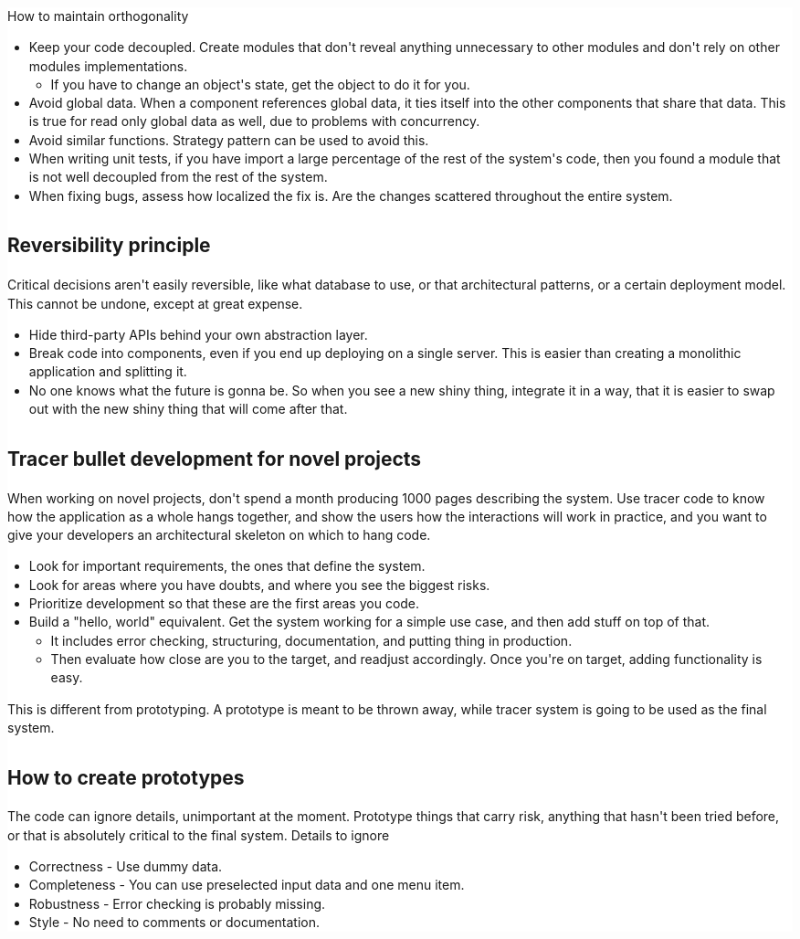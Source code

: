 How to maintain orthogonality

-   Keep your code decoupled. Create modules that don't reveal anything unnecessary to other modules and don't rely on other modules implementations.
    -   If you have to change an object's state, get the object to do it for you.
-   Avoid global data. When a component references global data, it ties itself into the other components that share that data. This is true for read only global data as well, due to problems with concurrency.
-   Avoid similar functions. Strategy pattern can be used to avoid this.
-   When writing unit tests, if you have import a large percentage of the rest of the system's code, then you found a module that is not well decoupled from the rest of the system.
-   When fixing bugs, assess how localized the fix is. Are the changes scattered throughout the entire system.

## Reversibility principle

Critical decisions aren't easily reversible, like what database to use, or that architectural patterns, or a certain deployment model. This cannot be undone, except at great expense.

-   Hide third-party APIs behind your own abstraction layer.
-   Break code into components, even if you end up deploying on a single server. This is easier than creating a monolithic application and splitting it.
-   No one knows what the future is gonna be. So when you see a new shiny thing, integrate it in a way, that it is easier to swap out with the new shiny thing that will come after that.

## Tracer bullet development for novel projects

When working on novel projects, don't spend a month producing 1000 pages describing the system. Use tracer code to know how the application as a whole hangs together, and show the users how the interactions will work in practice, and you want to give your developers an architectural skeleton on which to hang code.

-   Look for important requirements, the ones that define the system.
-   Look for areas where you have doubts, and where you see the biggest risks.
-   Prioritize development so that these are the first areas you code.
-   Build a "hello, world" equivalent. Get the system working for a simple use case, and then add stuff on top of that.
    -   It includes error checking, structuring, documentation, and putting thing in production.
    -   Then evaluate how close are you to the target, and readjust accordingly. Once you're on target, adding functionality is easy.

This is different from prototyping. A prototype is meant to be thrown away, while tracer system is going to be used as the final system.

## How to create prototypes

The code can ignore details, unimportant at the moment. Prototype things that carry risk, anything that hasn't been tried before, or that is absolutely critical to the final system. Details to ignore

-   Correctness - Use dummy data.
-   Completeness - You can use preselected input data and one menu item.
-   Robustness - Error checking is probably missing.
-   Style - No need to comments or documentation.
